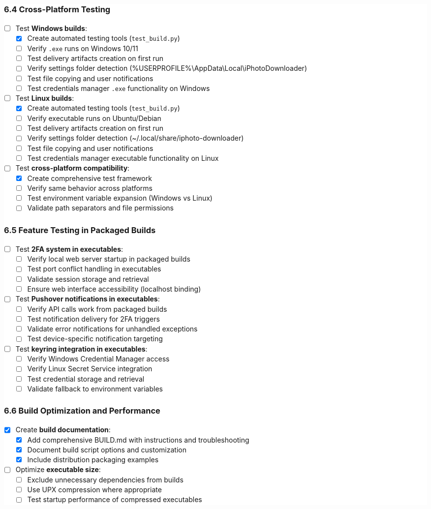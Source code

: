 ### 6.4 Cross-Platform Testing

- [ ] Test **Windows builds**:
  - [x] Create automated testing tools (`test_build.py`)
  - [ ] Verify `.exe` runs on Windows 10/11
  - [ ] Test delivery artifacts creation on first run
  - [ ] Verify settings folder detection
        (%USERPROFILE%\\AppData\\Local\\iPhotoDownloader)
  - [ ] Test file copying and user notifications
  - [ ] Test credentials manager `.exe` functionality on Windows
- [ ] Test **Linux builds**:
  - [x] Create automated testing tools (`test_build.py`)
  - [ ] Verify executable runs on Ubuntu/Debian
  - [ ] Test delivery artifacts creation on first run
  - [ ] Verify settings folder detection (~/.local/share/iphoto-downloader)
  - [ ] Test file copying and user notifications
  - [ ] Test credentials manager executable functionality on Linux
- [ ] Test **cross-platform compatibility**:
  - [x] Create comprehensive test framework
  - [ ] Verify same behavior across platforms
  - [ ] Test environment variable expansion (Windows vs Linux)
  - [ ] Validate path separators and file permissions

### 6.5 Feature Testing in Packaged Builds

- [ ] Test **2FA system in executables**:
  - [ ] Verify local web server startup in packaged builds
  - [ ] Test port conflict handling in executables
  - [ ] Validate session storage and retrieval
  - [ ] Ensure web interface accessibility (localhost binding)
- [ ] Test **Pushover notifications in executables**:
  - [ ] Verify API calls work from packaged builds
  - [ ] Test notification delivery for 2FA triggers
  - [ ] Validate error notifications for unhandled exceptions
  - [ ] Test device-specific notification targeting
- [ ] Test **keyring integration in executables**:
  - [ ] Verify Windows Credential Manager access
  - [ ] Verify Linux Secret Service integration
  - [ ] Test credential storage and retrieval
  - [ ] Validate fallback to environment variables

### 6.6 Build Optimization and Performance

- [x] Create **build documentation**:
  - [x] Add comprehensive BUILD.md with instructions and troubleshooting
  - [x] Document build script options and customization
  - [x] Include distribution packaging examples
- [ ] Optimize **executable size**:
  - [ ] Exclude unnecessary dependencies from builds
  - [ ] Use UPX compression where appropriate
  - [ ] Test startup performance of compressed executables
